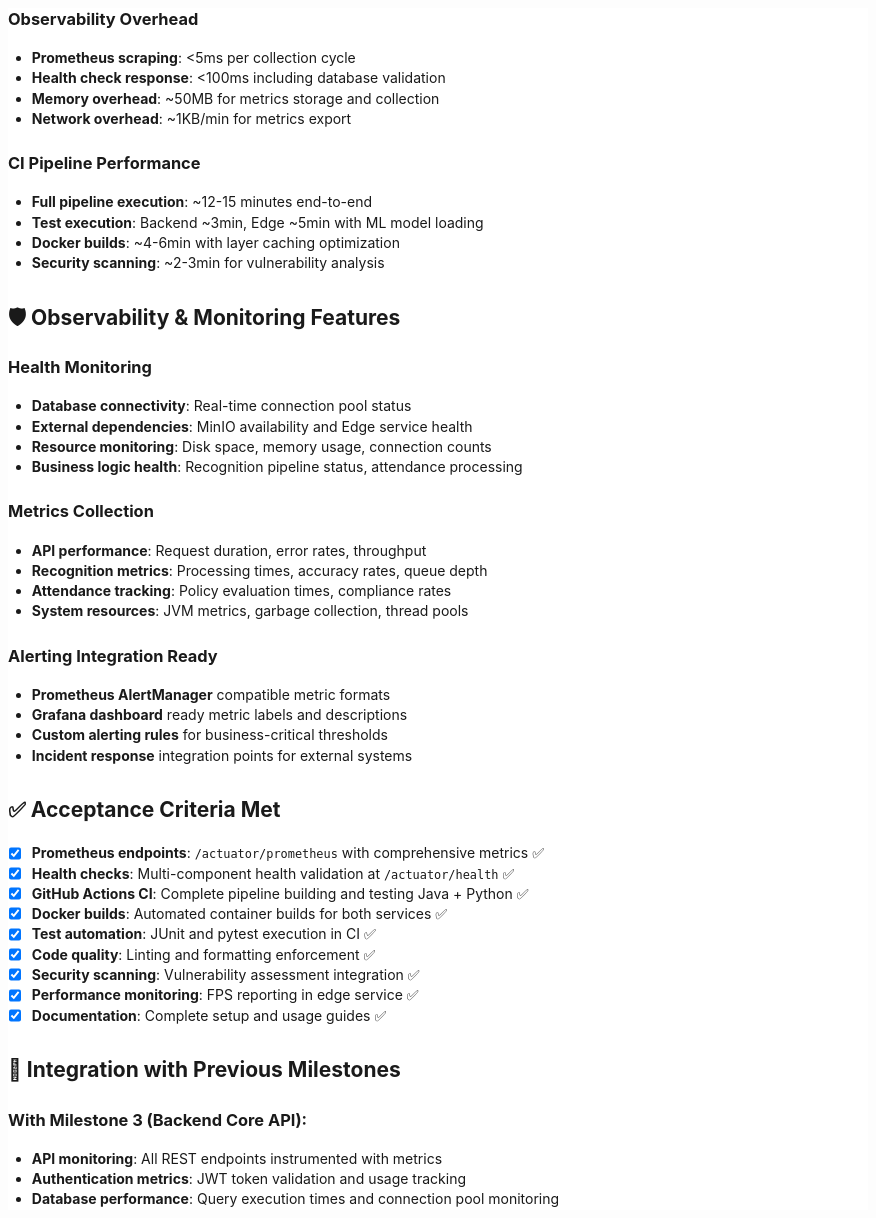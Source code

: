 ### Observability Overhead
- **Prometheus scraping**: <5ms per collection cycle
- **Health check response**: <100ms including database validation
- **Memory overhead**: ~50MB for metrics storage and collection
- **Network overhead**: ~1KB/min for metrics export

### CI Pipeline Performance
- **Full pipeline execution**: ~12-15 minutes end-to-end
- **Test execution**: Backend ~3min, Edge ~5min with ML model loading
- **Docker builds**: ~4-6min with layer caching optimization
- **Security scanning**: ~2-3min for vulnerability analysis

## 🛡️ Observability & Monitoring Features

### Health Monitoring
- **Database connectivity**: Real-time connection pool status
- **External dependencies**: MinIO availability and Edge service health
- **Resource monitoring**: Disk space, memory usage, connection counts
- **Business logic health**: Recognition pipeline status, attendance processing

### Metrics Collection
- **API performance**: Request duration, error rates, throughput
- **Recognition metrics**: Processing times, accuracy rates, queue depth
- **Attendance tracking**: Policy evaluation times, compliance rates
- **System resources**: JVM metrics, garbage collection, thread pools

### Alerting Integration Ready
- **Prometheus AlertManager** compatible metric formats
- **Grafana dashboard** ready metric labels and descriptions
- **Custom alerting rules** for business-critical thresholds
- **Incident response** integration points for external systems

## ✅ Acceptance Criteria Met

- [x] **Prometheus endpoints**: `/actuator/prometheus` with comprehensive metrics ✅
- [x] **Health checks**: Multi-component health validation at `/actuator/health` ✅
- [x] **GitHub Actions CI**: Complete pipeline building and testing Java + Python ✅
- [x] **Docker builds**: Automated container builds for both services ✅
- [x] **Test automation**: JUnit and pytest execution in CI ✅
- [x] **Code quality**: Linting and formatting enforcement ✅
- [x] **Security scanning**: Vulnerability assessment integration ✅
- [x] **Performance monitoring**: FPS reporting in edge service ✅
- [x] **Documentation**: Complete setup and usage guides ✅

## 🎯 Integration with Previous Milestones

### With Milestone 3 (Backend Core API):
- **API monitoring**: All REST endpoints instrumented with metrics
- **Authentication metrics**: JWT token validation and usage tracking
- **Database performance**: Query execution times and connection pool monitoring
